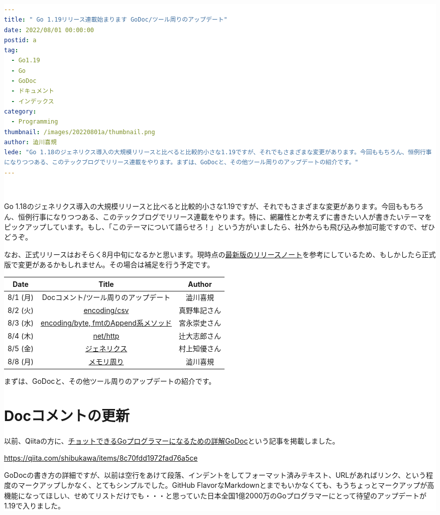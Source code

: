 ```yaml
---
title: " Go 1.19リリース連載始まります GoDoc/ツール周りのアップデート"
date: 2022/08/01 00:00:00
postid: a
tag:
  - Go1.19
  - Go
  - GoDoc
  - ドキュメント
  - インデックス
category:
  - Programming
thumbnail: /images/20220801a/thumbnail.png
author: 澁川喜規
lede: "Go 1.18のジェネリクス導入の大規模リリースと比べると比較的小さな1.19ですが、それでもさまざまな変更があります。今回ももちろん、恒例行事になりつつある、このテックブログでリリース連載をやります。まずは、GoDocと、その他ツール周りのアップデートの紹介です。"
---
```


<img src="/images/20200521/go1.19.png" alt="" width="" height="">

Go 1.18のジェネリクス導入の大規模リリースと比べると比較的小さな1.19ですが、それでもさまざまな変更があります。今回ももちろん、恒例行事になりつつある、このテックブログでリリース連載をやります。特に、網羅性とか考えずに書きたい人が書きたいテーマをピックアップしています。もし、「このテーマについて語らせろ！」という方がいましたら、社外からも飛び込み参加可能ですので、ぜひどうぞ。

なお、正式リリースはおそらく8月中旬になるかと思います。現時点の[最新版のリリースノート](https://tip.golang.org/doc/go1.19)を参考にしているため、もしかしたら正式版で変更があるかもしれません。その場合は補足を行う予定です。

| Date | Title | Author |
|:-:|:-:|:-:|
| 8/1 (月)  | Docコメント/ツール周りのアップデート | 澁川喜規  |
| 8/2 (火) | [encoding/csv](/articles/20220802a/)  |  真野隼記さん |
| 8/3 (水) | [encoding/byte, fmtのAppend系メソッド](/articles/20220803a/)  | 宮永崇史さん  |
| 8/4 (木) | [net/http](/articles/20220804a/)  | 辻大志郎さん  |
| 8/5 (金) | [ジェネリクス](/articles/20220805a/)  |  村上知優さん |
| 8/8 (月)  | [メモリ周り](/articles/20220808a/)  | 澁川喜規  |

まずは、GoDocと、その他ツール周りのアップデートの紹介です。

# Docコメントの更新

以前、Qiitaの方に、[チョットできるGoプログラマーになるための詳解GoDoc](https://qiita.com/shibukawa/items/8c70fdd1972fad76a5ce)という記事を掲載しました。

https://qiita.com/shibukawa/items/8c70fdd1972fad76a5ce

GoDocの書き方の詳細ですが、以前は空行をあけて段落、インデントをしてフォーマット済みテキスト、URLがあればリンク、という程度のマークアップしかなく、とてもシンプルでした。GitHub FlavorなMarkdownとまでもいかなくても、もうちょっとマークアップが高機能になってほしい、せめてリストだけでも・・・と思っていた日本全国1億2000万のGoプログラマーにとって待望のアップデートが1.19で入りました。
